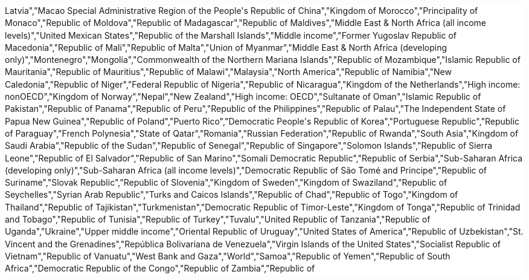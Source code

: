 Latvia","Macao Special Administrative Region of the People's Republic of China","Kingdom of Morocco","Principality of Monaco","Republic of Moldova","Republic of Madagascar","Republic of Maldives","Middle East &amp; North Africa (all income levels)","United Mexican States","Republic of the Marshall Islands","Middle income","Former Yugoslav Republic of Macedonia","Republic of Mali","Republic of Malta","Union of Myanmar","Middle East &amp; North Africa (developing only)","Montenegro","Mongolia","Commonwealth of the Northern Mariana Islands","Republic of Mozambique","Islamic Republic of Mauritania","Republic of Mauritius","Republic of Malawi","Malaysia","North America","Republic of Namibia","New Caledonia","Republic of Niger","Federal Republic of Nigeria","Republic of Nicaragua","Kingdom of the Netherlands","High income: nonOECD","Kingdom of Norway","Nepal","New Zealand","High income: OECD","Sultanate of Oman","Islamic Republic of Pakistan","Republic of Panama","Republic of Peru","Republic of the Philippines","Republic of Palau","The Independent State of Papua New Guinea","Republic of Poland","Puerto Rico","Democratic People's Republic of Korea","Portuguese Republic","Republic of Paraguay","French Polynesia","State of Qatar","Romania","Russian Federation","Republic of Rwanda","South Asia","Kingdom of Saudi Arabia","Republic of the Sudan","Republic of Senegal","Republic of Singapore","Solomon Islands","Republic of Sierra Leone","Republic of El Salvador","Republic of San Marino","Somali Democratic Republic","Republic of Serbia","Sub-Saharan Africa (developing only)","Sub-Saharan Africa (all income levels)","Democratic Republic of São Tomé and Principe","Republic of Suriname","Slovak Republic","Republic of Slovenia","Kingdom of Sweden","Kingdom of Swaziland","Republic of Seychelles","Syrian Arab Republic","Turks and Caicos Islands","Republic of Chad","Republic of Togo","Kingdom of Thailand","Republic of Tajikistan","Turkmenistan","Democratic Republic of Timor-Leste","Kingdom of Tonga","Republic of Trinidad and Tobago","Republic of Tunisia","Republic of Turkey","Tuvalu","United Republic of Tanzania","Republic of Uganda","Ukraine","Upper middle income","Oriental Republic of Uruguay","United States of America","Republic of Uzbekistan","St. Vincent and the Grenadines","República Bolivariana de Venezuela","Virgin Islands of the United States","Socialist Republic of Vietnam","Republic of Vanuatu","West Bank and Gaza","World","Samoa","Republic of Yemen","Republic of South Africa","Democratic Republic of the Congo","Republic of Zambia","Republic of